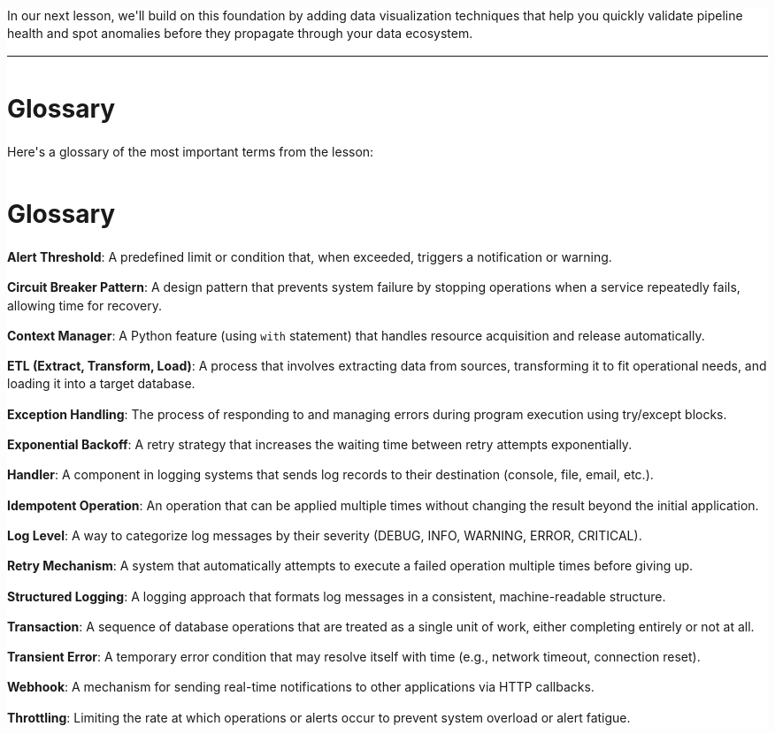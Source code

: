 In our next lesson, we'll build on this foundation by adding data visualization techniques that help you quickly validate pipeline health and spot anomalies before they propagate through your data ecosystem.


---

# Glossary

Here's a glossary of the most important terms from the lesson:

# Glossary

**Alert Threshold**: A predefined limit or condition that, when exceeded, triggers a notification or warning.

**Circuit Breaker Pattern**: A design pattern that prevents system failure by stopping operations when a service repeatedly fails, allowing time for recovery.

**Context Manager**: A Python feature (using `with` statement) that handles resource acquisition and release automatically.

**ETL (Extract, Transform, Load)**: A process that involves extracting data from sources, transforming it to fit operational needs, and loading it into a target database.

**Exception Handling**: The process of responding to and managing errors during program execution using try/except blocks.

**Exponential Backoff**: A retry strategy that increases the waiting time between retry attempts exponentially.

**Handler**: A component in logging systems that sends log records to their destination (console, file, email, etc.).

**Idempotent Operation**: An operation that can be applied multiple times without changing the result beyond the initial application.

**Log Level**: A way to categorize log messages by their severity (DEBUG, INFO, WARNING, ERROR, CRITICAL).

**Retry Mechanism**: A system that automatically attempts to execute a failed operation multiple times before giving up.

**Structured Logging**: A logging approach that formats log messages in a consistent, machine-readable structure.

**Transaction**: A sequence of database operations that are treated as a single unit of work, either completing entirely or not at all.

**Transient Error**: A temporary error condition that may resolve itself with time (e.g., network timeout, connection reset).

**Webhook**: A mechanism for sending real-time notifications to other applications via HTTP callbacks.

**Throttling**: Limiting the rate at which operations or alerts occur to prevent system overload or alert fatigue.

